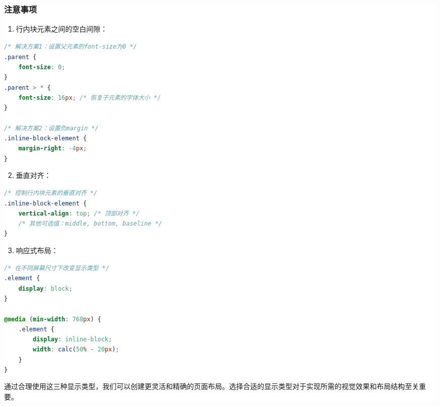 ### 注意事项

1. 行内块元素之间的空白间隙：
```css
/* 解决方案1：设置父元素的font-size为0 */
.parent {
    font-size: 0;
}
.parent > * {
    font-size: 16px; /* 恢复子元素的字体大小 */
}

/* 解决方案2：设置负margin */
.inline-block-element {
    margin-right: -4px;
}
```

2. 垂直对齐：
```css
/* 控制行内块元素的垂直对齐 */
.inline-block-element {
    vertical-align: top; /* 顶部对齐 */
    /* 其他可选值：middle, bottom, baseline */
}
```

3. 响应式布局：
```css
/* 在不同屏幕尺寸下改变显示类型 */
.element {
    display: block;
}

@media (min-width: 768px) {
    .element {
        display: inline-block;
        width: calc(50% - 20px);
    }
}
```

通过合理使用这三种显示类型，我们可以创建更灵活和精确的页面布局。选择合适的显示类型对于实现所需的视觉效果和布局结构至关重要。
